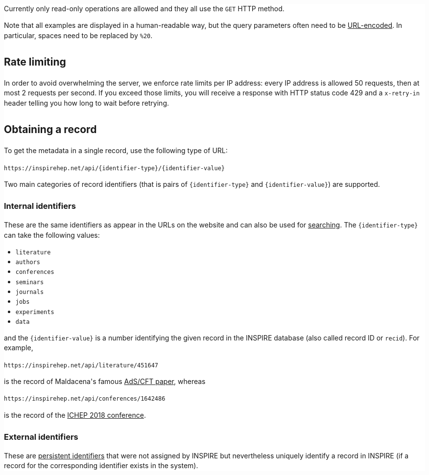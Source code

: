 Currently only read-only operations are allowed and they all use the `GET` HTTP method.

Note that all examples are displayed in a human-readable way, but the query parameters often need to be [URL-encoded](https://en.wikipedia.org/wiki/Percent-encoding). In particular, spaces need to be replaced by `%20`.

## Rate limiting

In order to avoid overwhelming the server, we enforce rate limits per IP address: every IP address is allowed 50 requests, then at most 2 requests per second. If you exceed those limits, you will receive a response with HTTP status code 429 and a `x-retry-in` header telling you how long to wait before retrying.

## Obtaining a record

To get the metadata in a single record, use the following type of URL:
```
https://inspirehep.net/api/{identifier-type}/{identifier-value}
```

Two main categories of record identifiers (that is pairs of `{identifier-type}` and `{identifier-value}`) are supported.

### Internal identifiers

These are the same identifiers as appear in the URLs on the website and can also be used for [searching](#searching). The `{identifier-type}` can take the following values:

* `literature`
* `authors`
* `conferences`
* `seminars`
* `journals`
* `jobs`
* `experiments`
* `data`

and the `{identifier-value}` is a number identifying the given record in the INSPIRE database (also called record ID or `recid`). For example,
```
https://inspirehep.net/api/literature/451647
```
is the record of Maldacena's famous [AdS/CFT paper](https://inspirehep.net/literature/451647), whereas
```
https://inspirehep.net/api/conferences/1642486
```
is the record of the [ICHEP 2018 conference](https://inspirehep.net/conferences/1642486).

### External identifiers

These are [persistent identifiers](https://en.wikipedia.org/wiki/Persistent_identifier) that were not assigned by INSPIRE but nevertheless uniquely identify a record in INSPIRE (if a record for the corresponding identifier exists in the system).
